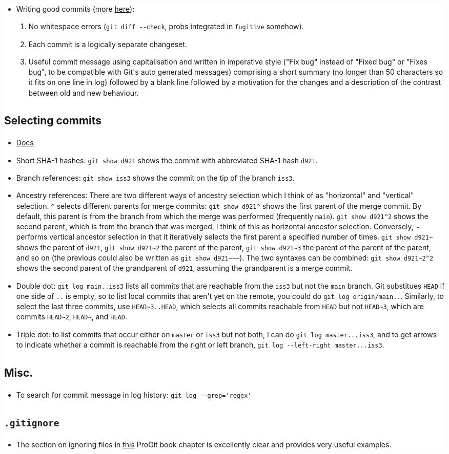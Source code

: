- Writing good commits (more
  [here](https://git-scm.com/book/en/v2/Distributed-Git-Contributing-to-a-Project)):

  1) No whitespace errors (`git diff --check`, probs integrated in `fugitive`
  somehow).

  2) Each commit is a logically separate changeset.

  3) Useful commit message using capitalisation and written in imperative style
  ("Fix bug" instead of "Fixed bug" or "Fixes bug", to be compatible with Git's
  auto generated messages) comprising a short summary (no longer than 50
  characters so it fits on one line in log) followed by a blank line followed
  by a motivation for the changes and a description of the contrast between old
  and new behaviour.


## Selecting commits

- [Docs](https://git-scm.com/book/en/v2/Git-Tools-Revision-Selection)

- Short SHA-1 hashes: `git show d921` shows the commit with abbreviated SHA-1 hash `d921`.

- Branch references: `git show iss3` shows the commit on the tip of the branch
  `iss3`.

- Ancestry references: There are two different ways of ancestry selection which
  I think of as "horizontal" and "vertical" selection. `^` selects different
  parents for merge commits: `git show d921^` shows the first parent of the
  merge commit. By default, this parent is from the branch from which the merge
  was performed (frequently `main`). `git show d921^2` shows the second parent,
  which is from the branch that was merged. I think of this as horizontal
  ancestor selection.  Conversely, `~` performs vertical ancestor selection in
  that it iteratively selects the first parent a specified number of times.
  `git show d921~` shows the parent of `d921`, `git show d921~2` the parent of
  the parent, `git show d921~3` the parent of the parent of the parent, and so
  on (the previous could also be written as `git show d921~~~`). The two
  syntaxes can be combined: `git show d921~2^2` shows the second parent of the
  grandparent of `d921`, assuming the grandparent is a merge commit.

- Double dot: `git log main..iss3` lists all commits that are reachable from
  the `iss3` but not the `main` branch. Git substitues `HEAD` if one side of
  `..` is empty, so to list local commits that aren't yet on the remote, you
  could do `git log origin/main..`. Similarly, to select the last three
  commits, use `HEAD~3..HEAD`, which selects all commits reachable from `HEAD`
  but not `HEAD~3`, which are commits `HEAD~2`, `HEAD~`, and `HEAD`.

- Triple dot: to list commits that occur either on `master` or `iss3` but not
  both, I can do `git log master...iss3`, and to get arrows to indicate whether
  a commit is reachable from the right or left branch, `git log --left-right
  master...iss3`.


## Misc.

- To search for commit message in log history: `git log --grep='regex'`


## `.gitignore`

- The section on ignoring files in
  [this](http://git-scm.com/book/en/v2/Git-Basics-Recording-Changes-to-the-Repository)
  ProGit book chapter is excellently clear and provides very useful examples.

